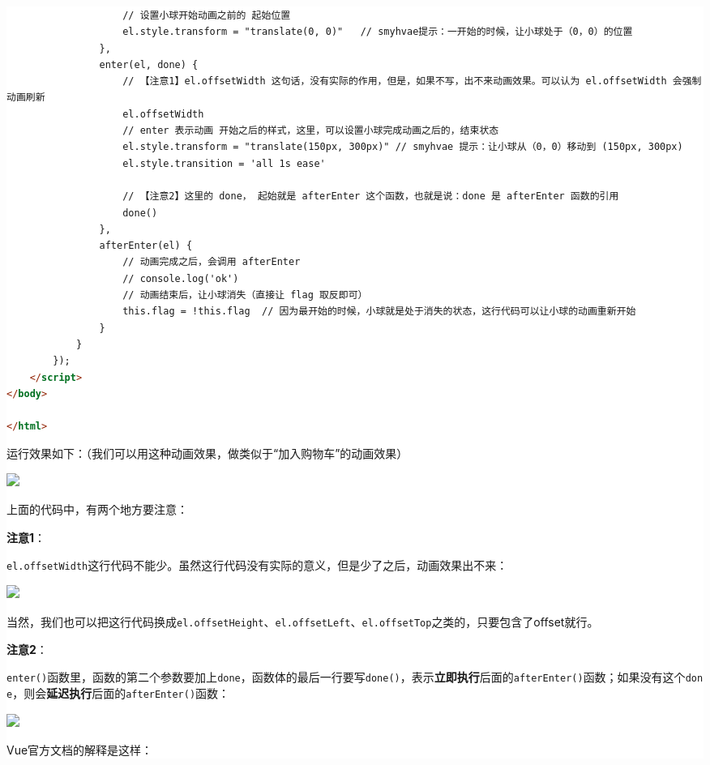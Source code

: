 ```html
                    // 设置小球开始动画之前的 起始位置
                    el.style.transform = "translate(0, 0)"   // smyhvae提示：一开始的时候，让小球处于（0，0）的位置
                },
                enter(el, done) {
                    // 【注意1】el.offsetWidth 这句话，没有实际的作用，但是，如果不写，出不来动画效果。可以认为 el.offsetWidth 会强制动画刷新
                    el.offsetWidth
                    // enter 表示动画 开始之后的样式，这里，可以设置小球完成动画之后的，结束状态
                    el.style.transform = "translate(150px, 300px)" // smyhvae 提示：让小球从（0，0）移动到 (150px, 300px)
                    el.style.transition = 'all 1s ease'

                    // 【注意2】这里的 done， 起始就是 afterEnter 这个函数，也就是说：done 是 afterEnter 函数的引用
                    done()
                },
                afterEnter(el) {
                    // 动画完成之后，会调用 afterEnter
                    // console.log('ok')
                    // 动画结束后，让小球消失（直接让 flag 取反即可）
                    this.flag = !this.flag  // 因为最开始的时候，小球就是处于消失的状态，这行代码可以让小球的动画重新开始
                }
            }
        });
    </script>
</body>

</html>

```


运行效果如下：（我们可以用这种动画效果，做类似于“加入购物车”的动画效果）

![](http://img.smyhvae.com/20180616_1618.gif)

上面的代码中，有两个地方要注意：


**注意1**：

`el.offsetWidth`这行代码不能少。虽然这行代码没有实际的意义，但是少了之后，动画效果出不来：

![](http://img.smyhvae.com/20180616_1620.gif)

当然，我们也可以把这行代码换成`el.offsetHeight`、`el.offsetLeft`、`el.offsetTop`之类的，只要包含了offset就行。


**注意2**：

`enter()`函数里，函数的第二个参数要加上`done`，函数体的最后一行要写`done()`，表示**立即执行**后面的`afterEnter()`函数；如果没有这个`done`，则会**延迟执行**后面的`afterEnter()`函数：

![](http://img.smyhvae.com/20180616_2145.gif)

Vue官方文档的解释是这样：
